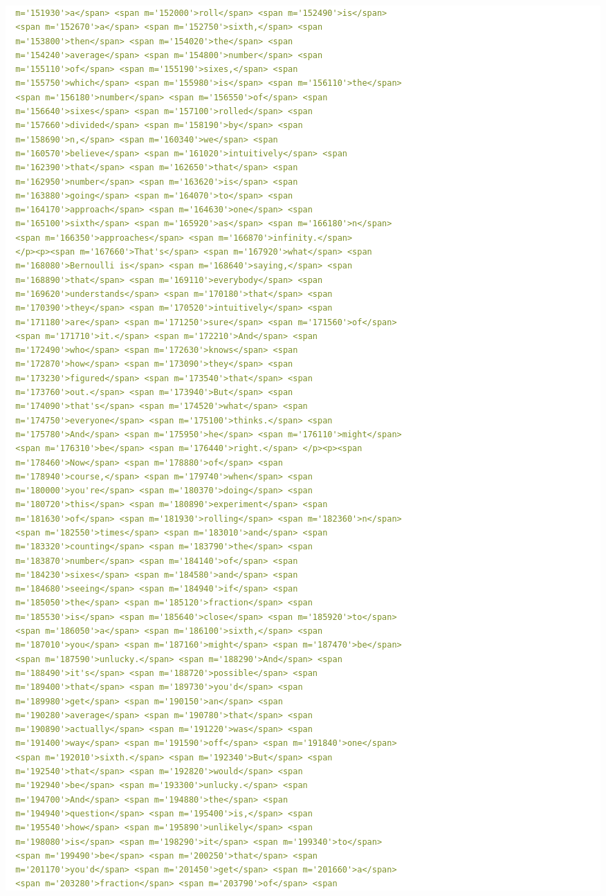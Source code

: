 ```yaml
  m='151930'>a</span> <span m='152000'>roll</span> <span m='152490'>is</span>
  <span m='152670'>a</span> <span m='152750'>sixth,</span> <span
  m='153800'>then</span> <span m='154020'>the</span> <span
  m='154240'>average</span> <span m='154800'>number</span> <span
  m='155110'>of</span> <span m='155190'>sixes,</span> <span
  m='155750'>which</span> <span m='155980'>is</span> <span m='156110'>the</span>
  <span m='156180'>number</span> <span m='156550'>of</span> <span
  m='156640'>sixes</span> <span m='157100'>rolled</span> <span
  m='157660'>divided</span> <span m='158190'>by</span> <span
  m='158690'>n,</span> <span m='160340'>we</span> <span
  m='160570'>believe</span> <span m='161020'>intuitively</span> <span
  m='162390'>that</span> <span m='162650'>that</span> <span
  m='162950'>number</span> <span m='163620'>is</span> <span
  m='163880'>going</span> <span m='164070'>to</span> <span
  m='164170'>approach</span> <span m='164630'>one</span> <span
  m='165100'>sixth</span> <span m='165920'>as</span> <span m='166180'>n</span>
  <span m='166350'>approaches</span> <span m='166870'>infinity.</span>
  </p><p><span m='167660'>That's</span> <span m='167920'>what</span> <span
  m='168080'>Bernoulli is</span> <span m='168640'>saying,</span> <span
  m='168890'>that</span> <span m='169110'>everybody</span> <span
  m='169620'>understands</span> <span m='170180'>that</span> <span
  m='170390'>they</span> <span m='170520'>intuitively</span> <span
  m='171180'>are</span> <span m='171250'>sure</span> <span m='171560'>of</span>
  <span m='171710'>it.</span> <span m='172210'>And</span> <span
  m='172490'>who</span> <span m='172630'>knows</span> <span
  m='172870'>how</span> <span m='173090'>they</span> <span
  m='173230'>figured</span> <span m='173540'>that</span> <span
  m='173760'>out.</span> <span m='173940'>But</span> <span
  m='174090'>that's</span> <span m='174520'>what</span> <span
  m='174750'>everyone</span> <span m='175100'>thinks.</span> <span
  m='175780'>And</span> <span m='175950'>he</span> <span m='176110'>might</span>
  <span m='176310'>be</span> <span m='176440'>right.</span> </p><p><span
  m='178460'>Now</span> <span m='178880'>of</span> <span
  m='178940'>course,</span> <span m='179740'>when</span> <span
  m='180000'>you're</span> <span m='180370'>doing</span> <span
  m='180720'>this</span> <span m='180890'>experiment</span> <span
  m='181630'>of</span> <span m='181930'>rolling</span> <span m='182360'>n</span>
  <span m='182550'>times</span> <span m='183010'>and</span> <span
  m='183320'>counting</span> <span m='183790'>the</span> <span
  m='183870'>number</span> <span m='184140'>of</span> <span
  m='184230'>sixes</span> <span m='184580'>and</span> <span
  m='184680'>seeing</span> <span m='184940'>if</span> <span
  m='185050'>the</span> <span m='185120'>fraction</span> <span
  m='185530'>is</span> <span m='185640'>close</span> <span m='185920'>to</span>
  <span m='186050'>a</span> <span m='186100'>sixth,</span> <span
  m='187010'>you</span> <span m='187160'>might</span> <span m='187470'>be</span>
  <span m='187590'>unlucky.</span> <span m='188290'>And</span> <span
  m='188490'>it's</span> <span m='188720'>possible</span> <span
  m='189400'>that</span> <span m='189730'>you'd</span> <span
  m='189980'>get</span> <span m='190150'>an</span> <span
  m='190280'>average</span> <span m='190780'>that</span> <span
  m='190890'>actually</span> <span m='191220'>was</span> <span
  m='191400'>way</span> <span m='191590'>off</span> <span m='191840'>one</span>
  <span m='192010'>sixth.</span> <span m='192340'>But</span> <span
  m='192540'>that</span> <span m='192820'>would</span> <span
  m='192940'>be</span> <span m='193300'>unlucky.</span> <span
  m='194700'>And</span> <span m='194880'>the</span> <span
  m='194940'>question</span> <span m='195400'>is,</span> <span
  m='195540'>how</span> <span m='195890'>unlikely</span> <span
  m='198080'>is</span> <span m='198290'>it</span> <span m='199340'>to</span>
  <span m='199490'>be</span> <span m='200250'>that</span> <span
  m='201170'>you'd</span> <span m='201450'>get</span> <span m='201660'>a</span>
  <span m='203280'>fraction</span> <span m='203790'>of</span> <span
```